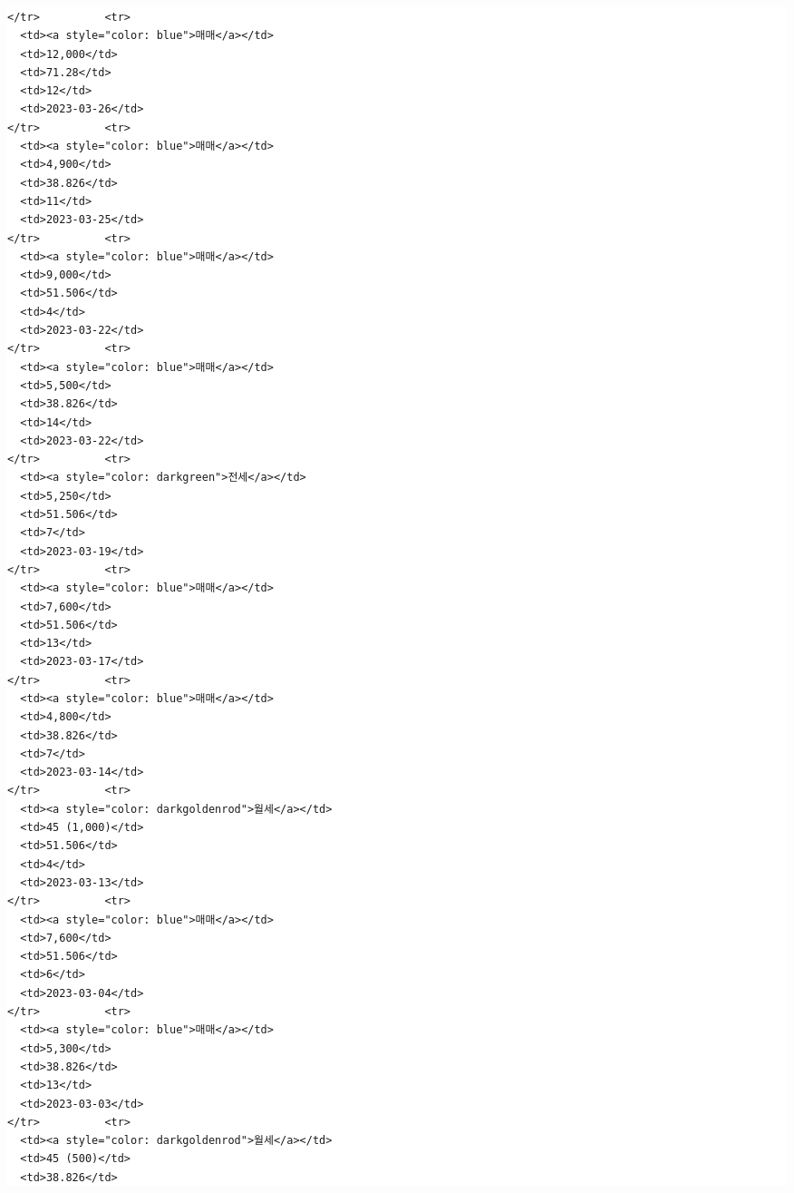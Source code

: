     </tr>          <tr>
      <td><a style="color: blue">매매</a></td>
      <td>12,000</td>
      <td>71.28</td>
      <td>12</td>
      <td>2023-03-26</td>
    </tr>          <tr>
      <td><a style="color: blue">매매</a></td>
      <td>4,900</td>
      <td>38.826</td>
      <td>11</td>
      <td>2023-03-25</td>
    </tr>          <tr>
      <td><a style="color: blue">매매</a></td>
      <td>9,000</td>
      <td>51.506</td>
      <td>4</td>
      <td>2023-03-22</td>
    </tr>          <tr>
      <td><a style="color: blue">매매</a></td>
      <td>5,500</td>
      <td>38.826</td>
      <td>14</td>
      <td>2023-03-22</td>
    </tr>          <tr>
      <td><a style="color: darkgreen">전세</a></td>
      <td>5,250</td>
      <td>51.506</td>
      <td>7</td>
      <td>2023-03-19</td>
    </tr>          <tr>
      <td><a style="color: blue">매매</a></td>
      <td>7,600</td>
      <td>51.506</td>
      <td>13</td>
      <td>2023-03-17</td>
    </tr>          <tr>
      <td><a style="color: blue">매매</a></td>
      <td>4,800</td>
      <td>38.826</td>
      <td>7</td>
      <td>2023-03-14</td>
    </tr>          <tr>
      <td><a style="color: darkgoldenrod">월세</a></td>
      <td>45 (1,000)</td>
      <td>51.506</td>
      <td>4</td>
      <td>2023-03-13</td>
    </tr>          <tr>
      <td><a style="color: blue">매매</a></td>
      <td>7,600</td>
      <td>51.506</td>
      <td>6</td>
      <td>2023-03-04</td>
    </tr>          <tr>
      <td><a style="color: blue">매매</a></td>
      <td>5,300</td>
      <td>38.826</td>
      <td>13</td>
      <td>2023-03-03</td>
    </tr>          <tr>
      <td><a style="color: darkgoldenrod">월세</a></td>
      <td>45 (500)</td>
      <td>38.826</td>